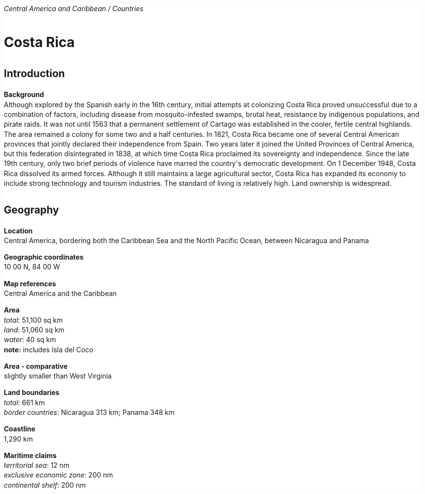 _Central America and Caribbean / Countries_

# Costa Rica

## Introduction

**Background**<br>
Although explored by the Spanish early in the 16th century, initial attempts at colonizing Costa Rica proved unsuccessful due to a combination of factors, including disease from mosquito-infested swamps, brutal heat, resistance by indigenous populations, and pirate raids. It was not until 1563 that a permanent settlement of Cartago was established in the cooler, fertile central highlands. The area remained a colony for some two and a half centuries. In 1821, Costa Rica became one of several Central American provinces that jointly declared their independence from Spain. Two years later it joined the United Provinces of Central America, but this federation disintegrated in 1838, at which time Costa Rica proclaimed its sovereignty and independence. Since the late 19th century, only two brief periods of violence have marred the country's democratic development. On 1 December 1948, Costa Rica dissolved its armed forces. Although it still maintains a large agricultural sector, Costa Rica has expanded its economy to include strong technology and tourism industries. The standard of living is relatively high. Land ownership is widespread.<br>

## Geography

**Location**<br>
Central America, bordering both the Caribbean Sea and the North Pacific Ocean, between Nicaragua and Panama<br>

**Geographic coordinates**<br>
10 00 N, 84 00 W<br>

**Map references**<br>
Central America and the Caribbean<br>

**Area**<br>
_total_: 51,100 sq km<br>
_land_: 51,060 sq km<br>
_water_: 40 sq km<br>
<strong>note:</strong> includes Isla del Coco<br>

**Area - comparative**<br>
slightly smaller than West Virginia<br>

**Land boundaries**<br>
_total_: 661 km<br>
_border countries_: Nicaragua 313 km; Panama 348 km<br>

**Coastline**<br>
1,290 km<br>

**Maritime claims**<br>
_territorial sea_: 12 nm<br>
_exclusive economic zone_: 200 nm<br>
_continental shelf_: 200 nm<br>
